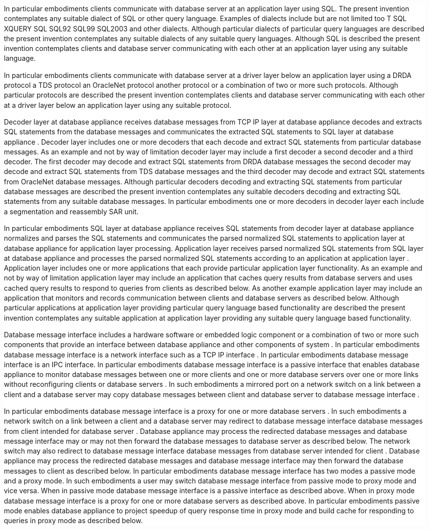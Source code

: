 In particular embodiments clients communicate with database server at an application layer using SQL. The present invention contemplates any suitable dialect of SQL or other query language. Examples of dialects include but are not limited too T SQL XQUERY SQL SQL92 SQL99 SQL2003 and other dialects. Although particular dialects of particular query languages are described the present invention contemplates any suitable dialects of any suitable query languages. Although SQL is described the present invention contemplates clients and database server communicating with each other at an application layer using any suitable language.

In particular embodiments clients communicate with database server at a driver layer below an application layer using a DRDA protocol a TDS protocol an OracleNet protocol another protocol or a combination of two or more such protocols. Although particular protocols are described the present invention contemplates clients and database server communicating with each other at a driver layer below an application layer using any suitable protocol.

Decoder layer at database appliance receives database messages from TCP IP layer at database appliance decodes and extracts SQL statements from the database messages and communicates the extracted SQL statements to SQL layer at database appliance . Decoder layer includes one or more decoders that each decode and extract SQL statements from particular database messages. As an example and not by way of limitation decoder layer may include a first decoder a second decoder and a third decoder. The first decoder may decode and extract SQL statements from DRDA database messages the second decoder may decode and extract SQL statements from TDS database messages and the third decoder may decode and extract SQL statements from OracleNet database messages. Although particular decoders decoding and extracting SQL statements from particular database messages are described the present invention contemplates any suitable decoders decoding and extracting SQL statements from any suitable database messages. In particular embodiments one or more decoders in decoder layer each include a segmentation and reassembly SAR unit.

In particular embodiments SQL layer at database appliance receives SQL statements from decoder layer at database appliance normalizes and parses the SQL statements and communicates the parsed normalized SQL statements to application layer at database appliance for application layer processing. Application layer receives parsed normalized SQL statements from SQL layer at database appliance and processes the parsed normalized SQL statements according to an application at application layer . Application layer includes one or more applications that each provide particular application layer functionality. As an example and not by way of limitation application layer may include an application that caches query results from database servers and uses cached query results to respond to queries from clients as described below. As another example application layer may include an application that monitors and records communication between clients and database servers as described below. Although particular applications at application layer providing particular query language based functionality are described the present invention contemplates any suitable application at application layer providing any suitable query language based functionality.

Database message interface includes a hardware software or embedded logic component or a combination of two or more such components that provide an interface between database appliance and other components of system . In particular embodiments database message interface is a network interface such as a TCP IP interface . In particular embodiments database message interface is an IPC interface. In particular embodiments database message interface is a passive interface that enables database appliance to monitor database messages between one or more clients and one or more database servers over one or more links without reconfiguring clients or database servers . In such embodiments a mirrored port on a network switch on a link between a client and a database server may copy database messages between client and database server to database message interface .

In particular embodiments database message interface is a proxy for one or more database servers . In such embodiments a network switch on a link between a client and a database server may redirect to database message interface database messages from client intended for database server . Database appliance may process the redirected database messages and database message interface may or may not then forward the database messages to database server as described below. The network switch may also redirect to database message interface database messages from database server intended for client . Database appliance may process the redirected database messages and database message interface may then forward the database messages to client as described below. In particular embodiments database message interface has two modes a passive mode and a proxy mode. In such embodiments a user may switch database message interface from passive mode to proxy mode and vice versa. When in passive mode database message interface is a passive interface as described above. When in proxy mode database message interface is a proxy for one or more database servers as described above. In particular embodiments passive mode enables database appliance to project speedup of query response time in proxy mode and build cache for responding to queries in proxy mode as described below.
